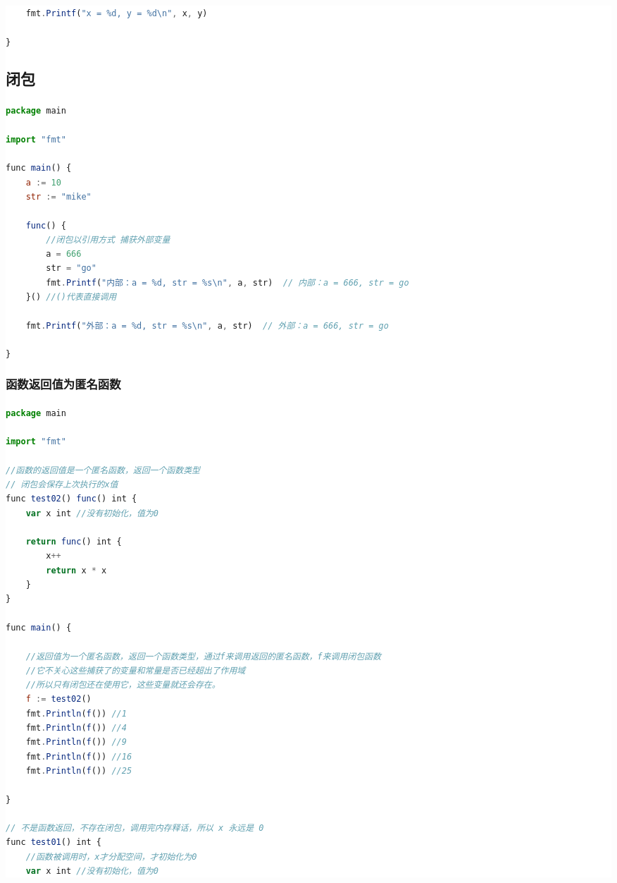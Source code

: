 ```js
	fmt.Printf("x = %d, y = %d\n", x, y)

}
```

## 闭包

```js
package main

import "fmt"

func main() {
	a := 10
	str := "mike"

	func() {
		//闭包以引用方式 捕获外部变量
		a = 666
		str = "go"
		fmt.Printf("内部：a = %d, str = %s\n", a, str)  // 内部：a = 666, str = go
	}() //()代表直接调用

	fmt.Printf("外部：a = %d, str = %s\n", a, str)  // 外部：a = 666, str = go

}
```

### 函数返回值为匿名函数
```js
package main 

import "fmt"

//函数的返回值是一个匿名函数，返回一个函数类型
// 闭包会保存上次执行的x值
func test02() func() int {
	var x int //没有初始化，值为0

	return func() int {
		x++
		return x * x
	}
}

func main() {

	//返回值为一个匿名函数，返回一个函数类型，通过f来调用返回的匿名函数，f来调用闭包函数
	//它不关心这些捕获了的变量和常量是否已经超出了作用域
	//所以只有闭包还在使用它，这些变量就还会存在。
	f := test02()
	fmt.Println(f()) //1
	fmt.Println(f()) //4
	fmt.Println(f()) //9
	fmt.Println(f()) //16
	fmt.Println(f()) //25

}

// 不是函数返回，不存在闭包，调用完内存释话，所以 x 永远是 0 
func test01() int {
	//函数被调用时，x才分配空间，才初始化为0
	var x int //没有初始化，值为0
```